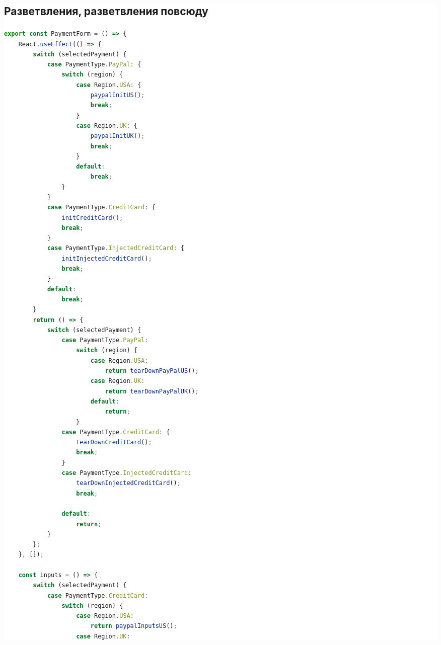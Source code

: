 ## Разветвления, разветвления повсюду

```js
export const PaymentForm = () => {
    React.useEffect(() => {
        switch (selectedPayment) {
            case PaymentType.PayPal: {
                switch (region) {
                    case Region.USA: {
                        paypalInitUS();
                        break;
                    }
                    case Region.UK: {
                        paypalInitUK();
                        break;
                    }
                    default:
                        break;
                }
            }
            case PaymentType.CreditCard: {
                initCreditCard();
                break;
            }
            case PaymentType.InjectedCreditCard: {
                initInjectedCreditCard();
                break;
            }
            default:
                break;
        }
        return () => {
            switch (selectedPayment) {
                case PaymentType.PayPal:
                    switch (region) {
                        case Region.USA:
                            return tearDownPayPalUS();
                        case Region.UK:
                            return tearDownPayPalUK();
                        default:
                            return;
                    }
                case PaymentType.CreditCard: {
                    tearDownCreditCard();
                    break;
                }
                case PaymentType.InjectedCreditCard:
                    tearDownInjectedCreditCard();
                    break;

                default:
                    return;
            }
        };
    }, []);

    const inputs = () => {
        switch (selectedPayment) {
            case PaymentType.CreditCard:
                switch (region) {
                    case Region.USA:
                        return paypalInputsUS();
                    case Region.UK:
```